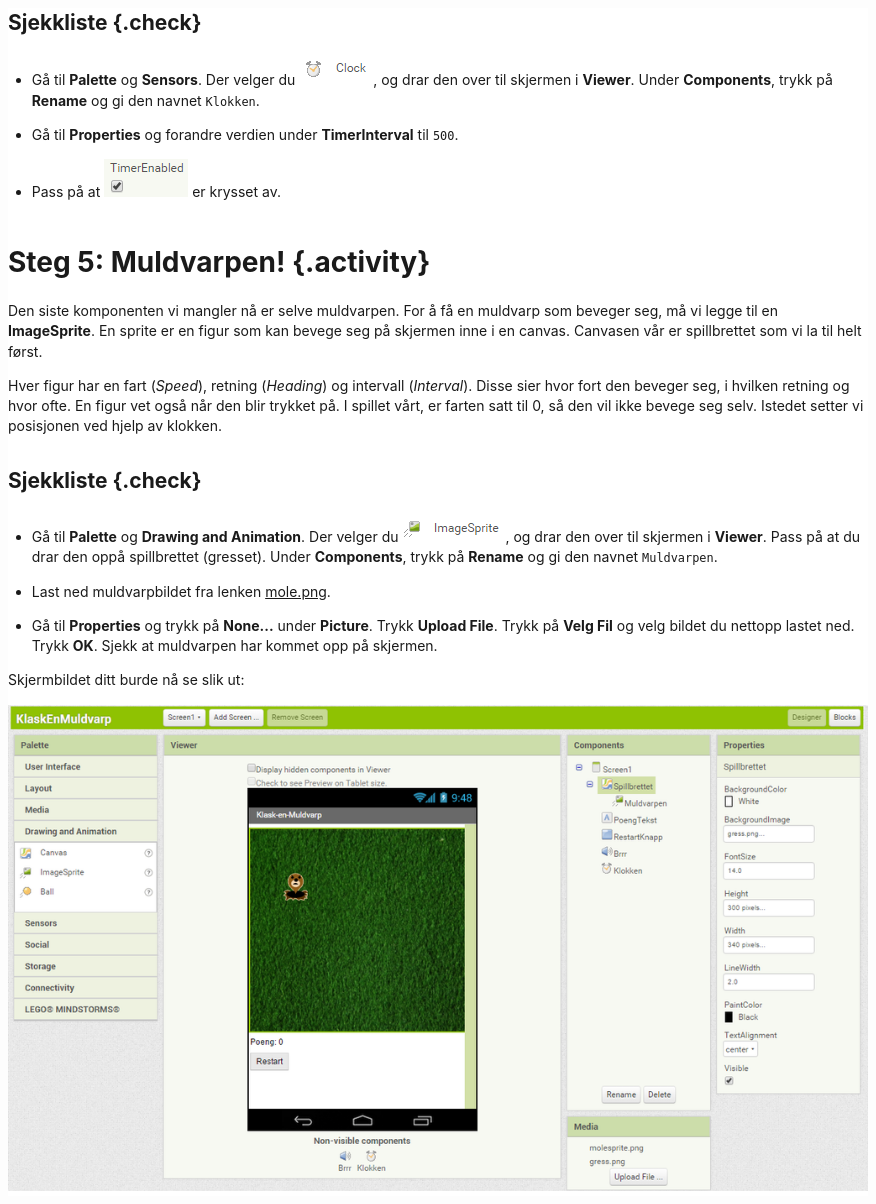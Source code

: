 ## Sjekkliste {.check}

+ Gå til **Palette** og **Sensors**. Der velger du ![clock](klokke.png), og drar den over til skjermen i **Viewer**. Under **Components**, trykk på **Rename** og gi den navnet `Klokken`.

+ Gå til **Properties** og forandre verdien under **TimerInterval** til `500`.

+ Pass på at ![timerenabled](timerenabled.png) er krysset av.

# Steg 5: Muldvarpen! {.activity}
Den siste komponenten vi mangler nå er selve muldvarpen. For å få en muldvarp som beveger seg, må vi legge til en **ImageSprite**. En sprite er en figur som kan bevege seg på skjermen inne i en canvas. Canvasen vår er spillbrettet som vi la til helt først.

Hver figur har en fart (_Speed_), retning (_Heading_) og intervall (_Interval_). Disse sier hvor fort den beveger seg, i hvilken retning og hvor ofte. En figur vet også når den blir trykket på. I spillet vårt, er farten satt til 0, så den vil ikke bevege seg selv. Istedet setter vi posisjonen ved hjelp av klokken.

## Sjekkliste {.check}

+ Gå til **Palette** og **Drawing and Animation**. Der velger du ![imagesprite](bilde.png), og drar den over til skjermen i **Viewer**. Pass på at du drar den oppå spillbrettet (gresset). Under **Components**, trykk på **Rename** og gi den navnet `Muldvarpen`.

+ Last ned muldvarpbildet fra lenken [mole.png](http://explore.appinventor.mit.edu/sites/all/files/ai2tutorials/moleMash/mole.png).

+ Gå til **Properties** og trykk på **None...** under **Picture**. Trykk **Upload File**. Trykk på **Velg Fil** og velg bildet du nettopp lastet ned. Trykk **OK**. Sjekk at muldvarpen har kommet opp på skjermen.

Skjermbildet ditt burde nå se slik ut:

![komponenteneinne](komponenteneinne.png)
